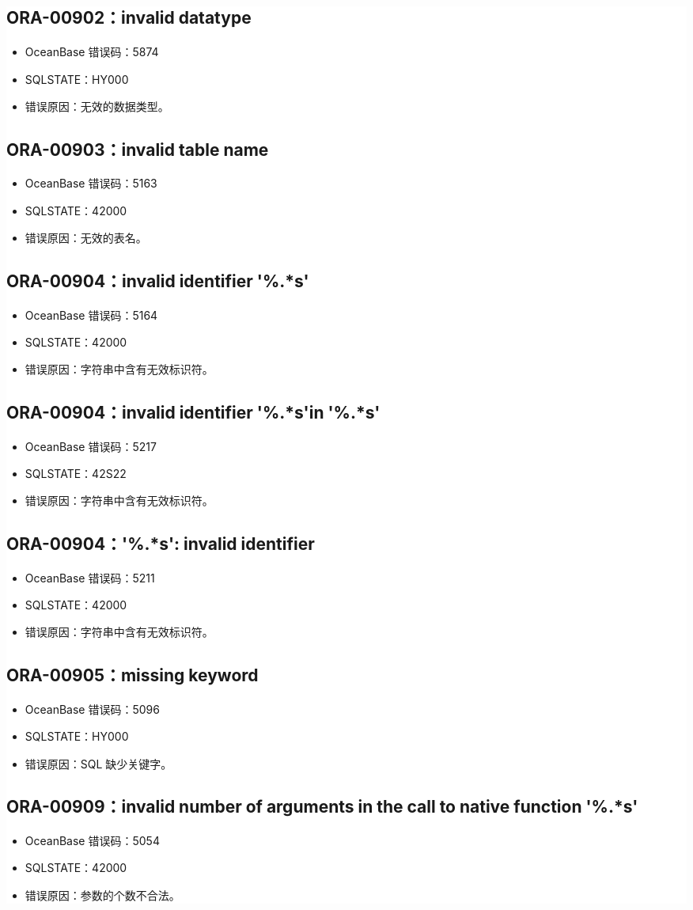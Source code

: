 ORA-00902：invalid datatype
-----------------------------------------------

* OceanBase 错误码：5874

* SQLSTATE：HY000

* 错误原因：无效的数据类型。

ORA-00903：invalid table name
-------------------------------------------------

* OceanBase 错误码：5163

* SQLSTATE：42000

* 错误原因：无效的表名。

ORA-00904：invalid identifier '%.\*s'
---------------------------------------------------------

* OceanBase 错误码：5164

* SQLSTATE：42000

* 错误原因：字符串中含有无效标识符。

ORA-00904：invalid identifier '%.\*s'in '%.\*s'
-------------------------------------------------------------------

* OceanBase 错误码：5217

* SQLSTATE：42S22

* 错误原因：字符串中含有无效标识符。

ORA-00904：'%.\*s': invalid identifier
----------------------------------------------------------

* OceanBase 错误码：5211

* SQLSTATE：42000

* 错误原因：字符串中含有无效标识符。

ORA-00905：missing keyword
----------------------------------------------

* OceanBase 错误码：5096

* SQLSTATE：HY000

* 错误原因：SQL 缺少关键字。

ORA-00909：invalid number of arguments in the call to native function '%.\*s'
-------------------------------------------------------------------------------------------------

* OceanBase 错误码：5054

* SQLSTATE：42000

* 错误原因：参数的个数不合法。

